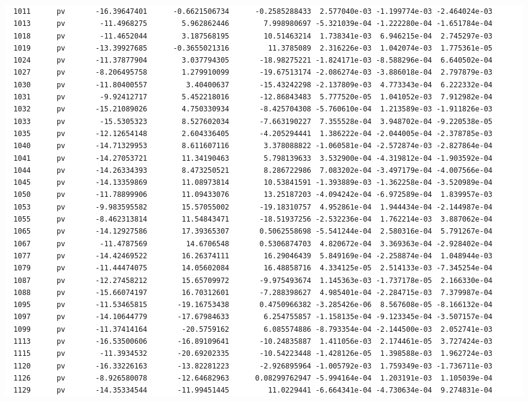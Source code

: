       1011      pv       -16.39647401      -0.6621506734      -0.2585288433  2.577040e-03 -1.199774e-03 -2.464024e-03
      1013      pv        -11.4968275        5.962862446        7.998980697 -5.321039e-04 -1.222280e-04 -1.651784e-04
      1018      pv        -11.4652044        3.187568195        10.51463214  1.738341e-03  6.946215e-04  2.745297e-03
      1019      pv       -13.39927685      -0.3655021316         11.3785089  2.316226e-03  1.042074e-03  1.775361e-05
      1024      pv       -11.37877904        3.037794305       -18.98275221 -1.824171e-03 -8.588296e-04  6.640502e-04
      1027      pv       -8.206495758        1.279910099       -19.67513174 -2.086274e-03 -3.886018e-04  2.797879e-03
      1030      pv       -11.80400557         3.40400637       -15.43242298 -2.137809e-03  4.773343e-04  6.222332e-04
      1031      pv        -9.92412717        5.452218016       -12.86843483  5.777520e-05  1.041052e-03  7.912982e-04
      1032      pv       -15.21089026        4.750330934       -8.425704308 -5.760610e-04  1.213589e-03 -1.911826e-03
      1033      pv        -15.5305323        8.527602034       -7.663190227  7.355528e-04  3.948702e-04 -9.220538e-05
      1035      pv       -12.12654148        2.604336405       -4.205294441  1.386222e-04 -2.044005e-04 -2.378785e-03
      1040      pv       -14.71329953        8.611607116        3.378088822 -1.060581e-04 -2.572874e-03 -2.827864e-04
      1041      pv       -14.27053721        11.34190463        5.798139633  3.532900e-04 -4.319812e-04 -1.903592e-04
      1044      pv       -14.26334393        8.473250521        8.286722986  7.083202e-04 -3.497179e-04 -4.007566e-04
      1045      pv       -14.13359869        11.08973814        10.53841591 -1.393889e-03 -1.362258e-04 -3.520989e-04
      1050      pv       -11.78899906        11.09433076        13.25187203 -4.094242e-04 -6.972589e-04  1.839957e-03
      1053      pv       -9.983595582        15.57055002       -19.18310757  4.952861e-04  1.944434e-04 -2.144987e-04
      1055      pv       -8.462313814        11.54843471       -18.51937256 -2.532236e-04  1.762214e-03  3.887062e-04
      1065      pv       -14.12927586        17.39365307       0.5062558698 -5.541244e-04  2.580316e-04  5.791267e-04
      1067      pv        -11.4787569         14.6706548       0.5306874703  4.820672e-04  3.369363e-04 -2.928402e-04
      1077      pv       -14.42469522        16.26374111        16.29046439  5.849169e-04 -2.258874e-04  1.048944e-03
      1079      pv       -11.44474075        14.05602084        16.48858716  4.334125e-05  2.514133e-03 -7.345254e-04
      1087      pv       -12.27458212        15.65709972       -9.975493674  1.145363e-03 -1.737178e-05  2.166330e-04
      1088      pv       -15.66074197        16.70312601       -7.288398627  4.985401e-04 -2.284715e-03  7.379987e-04
      1095      pv       -11.53465815       -19.16753438       0.4750966382 -3.285426e-06  8.567608e-05 -8.166132e-04
      1097      pv       -14.10644779       -17.67984633        6.254755857 -1.158135e-04 -9.123345e-04 -3.507157e-04
      1099      pv       -11.37414164        -20.5759162        6.085574886 -8.793354e-04 -2.144500e-03  2.052741e-03
      1113      pv       -16.53500606       -16.89109641       -10.24835887  1.411056e-03  2.174461e-05  3.727424e-03
      1115      pv        -11.3934532       -20.69202335       -10.54223448 -1.428126e-05  1.398588e-03  1.962724e-03
      1120      pv       -16.33226163       -13.82281223       -2.926895964 -1.005792e-03  1.759349e-03 -1.736711e-03
      1126      pv       -8.926580078       -12.64682963      0.08299762947 -5.994164e-04  1.203191e-03  1.105039e-04
      1129      pv       -14.35334544       -11.99451445         11.0229441 -6.664341e-04 -4.730634e-04  9.274831e-04